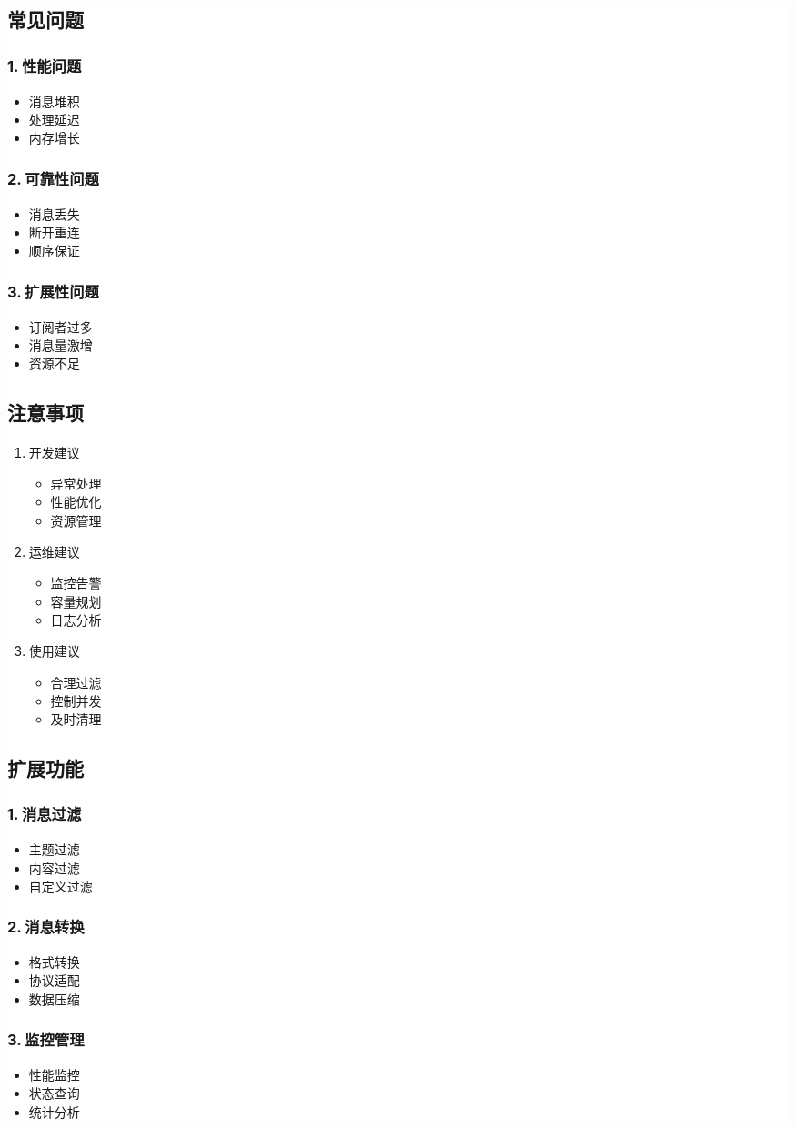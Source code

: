 ## 常见问题

### 1. 性能问题
- 消息堆积
- 处理延迟
- 内存增长

### 2. 可靠性问题
- 消息丢失
- 断开重连
- 顺序保证

### 3. 扩展性问题
- 订阅者过多
- 消息量激增
- 资源不足

## 注意事项

1. 开发建议
   - 异常处理
   - 性能优化
   - 资源管理

2. 运维建议
   - 监控告警
   - 容量规划
   - 日志分析

3. 使用建议
   - 合理过滤
   - 控制并发
   - 及时清理

## 扩展功能

### 1. 消息过滤
- 主题过滤
- 内容过滤
- 自定义过滤

### 2. 消息转换
- 格式转换
- 协议适配
- 数据压缩

### 3. 监控管理
- 性能监控
- 状态查询
- 统计分析
